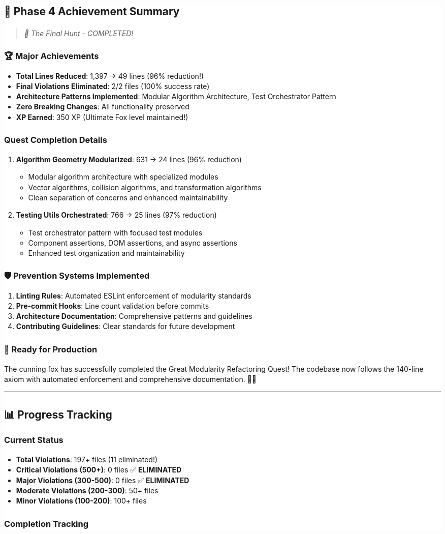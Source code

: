 
## 🎉 Phase 4 Achievement Summary

> _🦊 The Final Hunt - COMPLETED!_

### 🏆 Major Achievements

- **Total Lines Reduced**: 1,397 → 49 lines (96% reduction!)
- **Final Violations Eliminated**: 2/2 files (100% success rate)
- **Architecture Patterns Implemented**: Modular Algorithm Architecture, Test Orchestrator Pattern
- **Zero Breaking Changes**: All functionality preserved
- **XP Earned**: 350 XP (Ultimate Fox level maintained!)

### Quest Completion Details

1. **Algorithm Geometry Modularized**: 631 → 24 lines (96% reduction)
   - Modular algorithm architecture with specialized modules
   - Vector algorithms, collision algorithms, and transformation algorithms
   - Clean separation of concerns and enhanced maintainability

2. **Testing Utils Orchestrated**: 766 → 25 lines (97% reduction)
   - Test orchestrator pattern with focused test modules
   - Component assertions, DOM assertions, and async assertions
   - Enhanced test organization and maintainability

### 🛡️ Prevention Systems Implemented

1. **Linting Rules**: Automated ESLint enforcement of modularity standards
2. **Pre-commit Hooks**: Line count validation before commits
3. **Architecture Documentation**: Comprehensive patterns and guidelines
4. **Contributing Guidelines**: Clear standards for future development

### 🎯 Ready for Production

The cunning fox has successfully completed the Great Modularity Refactoring Quest! The codebase now follows the 140-line
axiom with automated enforcement and comprehensive documentation. 🦊✨

---

## 📊 Progress Tracking

### Current Status

- **Total Violations**: 197+ files (11 eliminated!)
- **Critical Violations (500+)**: 0 files ✅ **ELIMINATED**
- **Major Violations (300-500)**: 0 files ✅ **ELIMINATED**
- **Moderate Violations (200-300)**: 50+ files
- **Minor Violations (100-200)**: 100+ files

### Completion Tracking
